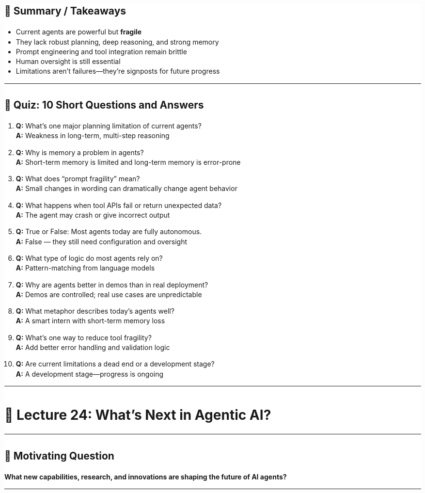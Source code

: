 
## 📌 Summary / Takeaways

- Current agents are powerful but **fragile**  
- They lack robust planning, deep reasoning, and strong memory  
- Prompt engineering and tool integration remain brittle  
- Human oversight is still essential  
- Limitations aren’t failures—they’re signposts for future progress

---

## 📝 Quiz: 10 Short Questions and Answers

1. **Q:** What’s one major planning limitation of current agents?  
   **A:** Weakness in long-term, multi-step reasoning

2. **Q:** Why is memory a problem in agents?  
   **A:** Short-term memory is limited and long-term memory is error-prone

3. **Q:** What does “prompt fragility” mean?  
   **A:** Small changes in wording can dramatically change agent behavior

4. **Q:** What happens when tool APIs fail or return unexpected data?  
   **A:** The agent may crash or give incorrect output

5. **Q:** True or False: Most agents today are fully autonomous.  
   **A:** False — they still need configuration and oversight

6. **Q:** What type of logic do most agents rely on?  
   **A:** Pattern-matching from language models

7. **Q:** Why are agents better in demos than in real deployment?  
   **A:** Demos are controlled; real use cases are unpredictable

8. **Q:** What metaphor describes today’s agents well?  
   **A:** A smart intern with short-term memory loss

9. **Q:** What’s one way to reduce tool fragility?  
   **A:** Add better error handling and validation logic

10. **Q:** Are current limitations a dead end or a development stage?  
   **A:** A development stage—progress is ongoing

---

# 📘 Lecture 24: What’s Next in Agentic AI?

---

## 🎯 Motivating Question

**What new capabilities, research, and innovations are shaping the future of AI agents?**

---
